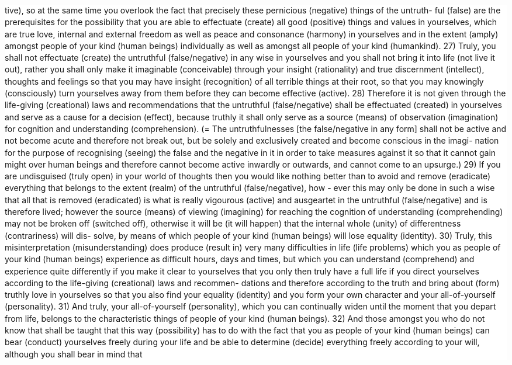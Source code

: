  tive), so at the same time you overlook the fact that precisely these pernicious (negative) things of the untruth-
 ful (false) are the prerequisites for the possibility that you are able to effectuate (create) all good (positive)
 things and values in yourselves, which are true love, internal and external freedom as well as peace and
 consonance (harmony) in yourselves and in the extent (amply) amongst people of your kind (human beings)
 individually as well as amongst all people of your kind (humankind).
27) Truly, you shall not effectuate (create) the untruthful (false/negative) in any wise in yourselves and you shall not
 bring it into life (not live it out), rather you shall only make it imaginable (conceivable) through your insight
 (rationality) and true discernment (intellect), thoughts and feelings so that you may have insight (recognition)
 of all terrible things at their root, so that you may knowingly (consciously) turn yourselves away from them
 before they can become effective (active).
28) Therefore it is not given through the life-giving (creational) laws and recommendations that the untruthful
 (false/negative) shall be effectuated (created) in yourselves and serve as a cause for a decision (effect), because
 truthly it shall only serve as a source (means) of observation (imagination) for cognition and understanding
 (comprehension). (= The untruthfulnesses [the false/negative in any form] shall not be active and not become
 acute and therefore not break out, but be solely and exclusively created and become conscious in the imagi-
 nation for the purpose of recognising (seeing) the false and the negative in it in order to take measures against
 it so that it cannot gain might over human beings and therefore cannot become active inwardly or outwards,
 and cannot come to an upsurge.)
29) If you are undisguised (truly open) in your world of thoughts then you would like nothing better than to avoid
 and remove (eradicate) everything that belongs to the extent (realm) of the untruthful (false/negative), how -
 ever this may only be done in such a wise that all that is removed (eradicated) is what is really vigourous (active)
 and ausgeartet in the untruthful (false/negative) and is therefore lived; however the source (means) of viewing
 (imagining) for reaching the cognition of understanding (comprehending) may not be broken off (switched
 off), otherwise it will be (it will happen) that the internal whole (unity) of differentness (contrariness) will dis-
 solve, by means of which people of your kind (human beings) will lose equality (identity).
30) Truly, this misinterpretation (misunderstanding) does produce (result in) very many difficulties in life (life problems) which you as people of your kind (human beings) experience as difficult hours, days and times, but which you
can understand (comprehend) and experience quite differently if you make it clear to yourselves that you only
then truly have a full life if you direct yourselves according to the life-giving (creational) laws and recommen-
dations and therefore according to the truth and bring about (form) truthly love in yourselves so that you also find your equality (identity) and you form your own character and your all-of-yourself (personality).
31) And truly, your all-of-yourself (personality), which you can continually widen until the moment that you depart
 from life, belongs to the characteristic things of people of your kind (human beings).
32) And those amongst you who do not know that shall be taught that this way (possibility) has to do with the fact that you as people of your kind (human beings) can bear (conduct) yourselves freely during your life and
be able to determine (decide) everything freely according to your will, although you shall bear in mind that